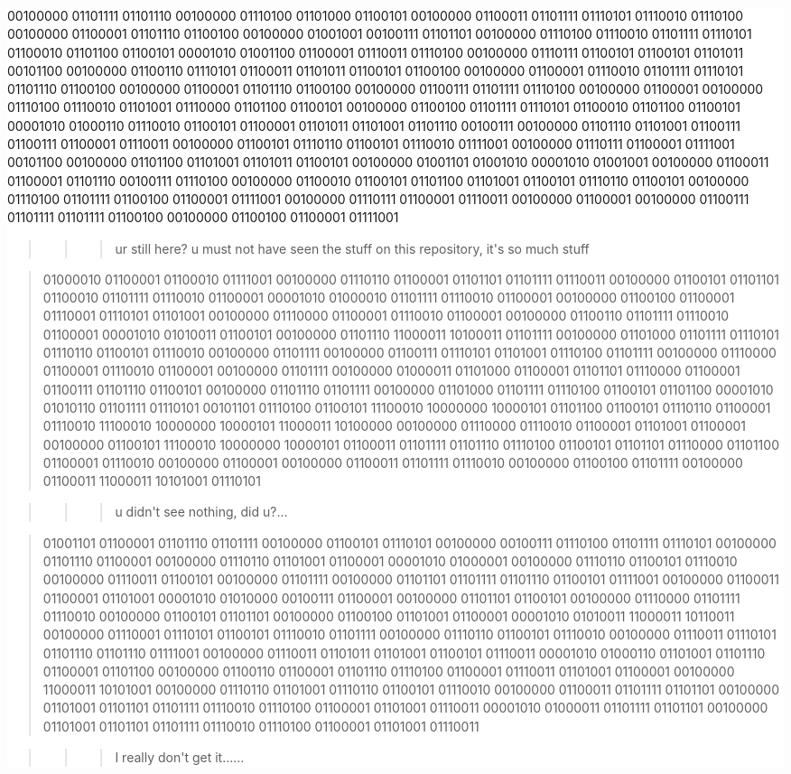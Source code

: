 00100000 01101111 01101110 00100000 01110100 01101000 01100101 00100000 01100011 01101111 01110101 01110010 01110100 00100000 01100001 01101110 01100100 00100000 01001001 00100111 01101101 00100000 01110100 01110010 01101111 01110101 01100010 01101100 01100101 00001010 01001100 01100001 01110011 01110100 00100000 01110111 01100101 01100101 01101011 00101100 00100000 01100110 01110101 01100011 01101011 01100101 01100100 00100000 01100001 01110010 01101111 01110101 01101110 01100100 00100000 01100001 01101110 01100100 00100000 01100111 01101111 01110100 00100000 01100001 00100000 01110100 01110010 01101001 01110000 01101100 01100101 00100000 01100100 01101111 01110101 01100010 01101100 01100101 00001010 01000110 01110010 01100101 01100001 01101011 01101001 01101110 00100111 00100000 01101110 01101001 01100111 01100111 01100001 01110011 00100000 01100101 01110110 01100101 01110010 01111001 00100000 01110111 01100001 01111001 00101100 00100000 01101100 01101001 01101011 01100101 00100000 01001101 01001010 00001010 01001001 00100000 01100011 01100001 01101110 00100111 01110100 00100000 01100010 01100101 01101100 01101001 01100101 01110110 01100101 00100000 01110100 01101111 01100100 01100001 01111001 00100000 01110111 01100001 01110011 00100000 01100001 00100000 01100111 01101111 01101111 01100100 00100000 01100100 01100001 01111001

>>> ur still here? u must not have seen the stuff on this repository, it's so much stuff

> 01000010 01100001 01100010 01111001 00100000 01110110 01100001 01101101 01101111 01110011 00100000 01100101 01101101 01100010 01101111 01110010 01100001 00001010 01000010 01101111 01110010 01100001 00100000 01100100 01100001 01110001 01110101 01101001 00100000 01110000 01100001 01110010 01100001 00100000 01100110 01101111 01110010 01100001 00001010 01010011 01100101 00100000 01101110 11000011 10100011 01101111 00100000 01101000 01101111 01110101 01110110 01100101 01110010 00100000 01101111 00100000 01100111 01110101 01101001 01110100 01101111 00100000 01110000 01100001 01110010 01100001 00100000 01101111 00100000 01000011 01101000 01100001 01101101 01110000 01100001 01100111 01101110 01100101 00100000 01101110 01101111 00100000 01101000 01101111 01110100 01100101 01101100 00001010 01010110 01101111 01110101 00101101 01110100 01100101 11100010 10000000 10000101 01101100 01100101 01110110 01100001 01110010 11100010 10000000 10000101 11000011 10100000 00100000 01110000 01110010 01100001 01101001 01100001 00100000 01100101 11100010 10000000 10000101 01100011 01101111 01101110 01110100 01100101 01101101 01110000 01101100 01100001 01110010 00100000 01100001 00100000 01100011 01101111 01110010 00100000 01100100 01101111 00100000 01100011 11000011 10101001 01110101

>>> u didn't see nothing, did u?...

> 01001101 01100001 01101110 01101111 00100000 01100101 01110101 00100000 00100111 01110100 01101111 01110101 00100000 01101110 01100001 00100000 01110110 01101001 01100001 00001010 01000001 00100000 01110110 01100101 01110010 00100000 01110011 01100101 00100000 01101111 00100000 01101101 01101111 01101110 01100101 01111001 00100000 01100011 01100001 01101001 00001010 01010000 00100111 01100001 00100000 01101101 01100101 00100000 01110000 01101111 01110010 00100000 01100101 01101101 00100000 01100100 01101001 01100001 00001010 01010011 11000011 10110011 00100000 01110001 01110101 01100101 01110010 01101111 00100000 01110110 01100101 01110010 00100000 01110011 01110101 01101110 01101110 01111001 00100000 01110011 01101011 01101001 01100101 01110011 00001010 01000110 01101001 01101110 01100001 01101100 00100000 01100110 01100001 01101110 01110100 01100001 01110011 01101001 01100001 00100000 11000011 10101001 00100000 01110110 01101001 01110110 01100101 01110010 00100000 01100011 01101111 01101101 00100000 01101001 01101101 01101111 01110010 01110100 01100001 01101001 01110011 00001010 01000011 01101111 01101101 00100000 01101001 01101101 01101111 01110010 01110100 01100001 01101001 01110011

>>>I really don't get it......
